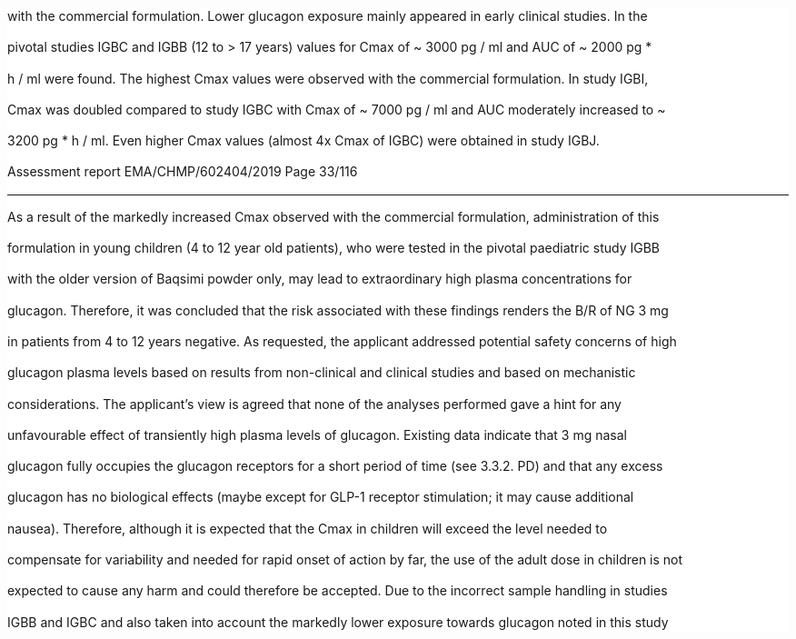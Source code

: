 with the commercial formulation. Lower glucagon exposure mainly appeared in early clinical studies. In the

pivotal studies IGBC and IGBB (12 to > 17 years) values for Cmax of ~ 3000 pg / ml and AUC of ~ 2000 pg *

h / ml were found. The highest Cmax values were observed with the commercial formulation. In study IGBI,

Cmax was doubled compared to study IGBC with Cmax of ~ 7000 pg / ml and AUC moderately increased to ~

3200 pg * h / ml. Even higher Cmax values (almost 4x Cmax of IGBC) were obtained in study IGBJ.

Assessment report
EMA/CHMP/602404/2019 Page 33/116


-----

As a result of the markedly increased Cmax observed with the commercial formulation, administration of this

formulation in young children (4 to 12 year old patients), who were tested in the pivotal paediatric study IGBB

with the older version of Baqsimi powder only, may lead to extraordinary high plasma concentrations for

glucagon. Therefore, it was concluded that the risk associated with these findings renders the B/R of NG 3 mg

in patients from 4 to 12 years negative. As requested, the applicant addressed potential safety concerns of high

glucagon plasma levels based on results from non-clinical and clinical studies and based on mechanistic

considerations. The applicant’s view is agreed that none of the analyses performed gave a hint for any

unfavourable effect of transiently high plasma levels of glucagon. Existing data indicate that 3 mg nasal

glucagon fully occupies the glucagon receptors for a short period of time (see 3.3.2. PD) and that any excess

glucagon has no biological effects (maybe except for GLP-1 receptor stimulation; it may cause additional

nausea). Therefore, although it is expected that the Cmax in children will exceed the level needed to

compensate for variability and needed for rapid onset of action by far, the use of the adult dose in children is not

expected to cause any harm and could therefore be accepted. Due to the incorrect sample handling in studies

IGBB and IGBC and also taken into account the markedly lower exposure towards glucagon noted in this study
